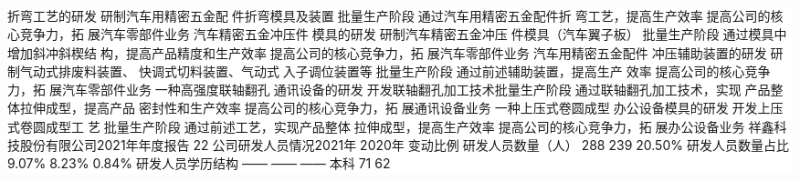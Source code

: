 折弯工艺的研发
研制汽车用精密五金配
件折弯模具及装置
批量生产阶段
通过汽车用精密五金配件折
弯工艺，提高生产效率
提高公司的核心竞争力，拓
展汽车零部件业务
汽车精密五金冲压件
模具的研发
研制汽车精密五金冲压
件模具（汽车翼子板）
批量生产阶段
通过模具中增加斜冲斜楔结
构，提高产品精度和生产效率
提高公司的核心竞争力，拓
展汽车零部件业务
汽车用精密五金配件
冲压辅助装置的研发
研制气动式排废料装置、
快调式切料装置、气动式
入子调位装置等
批量生产阶段
通过前述辅助装置，提高生产
效率
提高公司的核心竞争力，拓
展汽车零部件业务
一种高强度联轴翻孔
通讯设备的研发
开发联轴翻孔加工技术批量生产阶段
通过联轴翻孔加工技术，实现
产品整体拉伸成型，提高产品
密封性和生产效率
提高公司的核心竞争力，拓
展通讯设备业务
一种上压式卷圆成型
办公设备模具的研发
开发上压式卷圆成型工
艺
批量生产阶段
通过前述工艺，实现产品整体
拉伸成型，提高生产效率
提高公司的核心竞争力，拓
展办公设备业务
祥鑫科技股份有限公司2021年年度报告
22
公司研发人员情况2021年
2020年
变动比例
研发人员数量（人）
288
239
20.50%
研发人员数量占比
9.07%
8.23%
0.84%
研发人员学历结构
——
——
——
本科
71
62